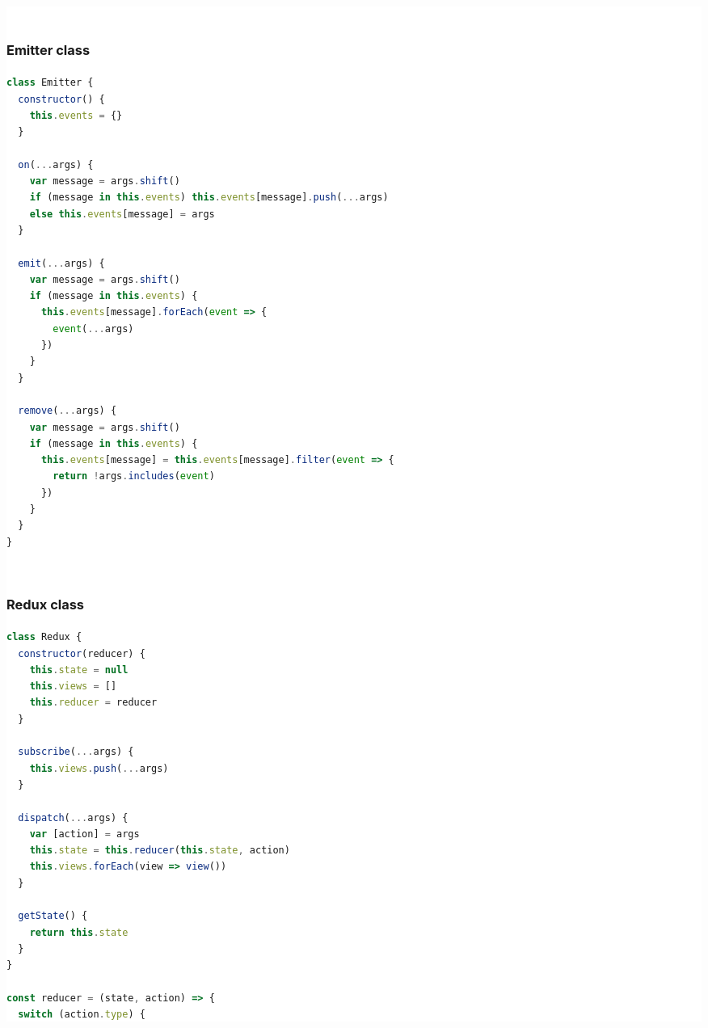 &nbsp;

### Emitter class

```js
class Emitter {
  constructor() {
    this.events = {}
  }

  on(...args) {
    var message = args.shift()
    if (message in this.events) this.events[message].push(...args)
    else this.events[message] = args
  }

  emit(...args) {
    var message = args.shift()
    if (message in this.events) {
      this.events[message].forEach(event => {
        event(...args)
      })
    }
  }

  remove(...args) {
    var message = args.shift()
    if (message in this.events) {
      this.events[message] = this.events[message].filter(event => {
        return !args.includes(event)
      })
    }
  }
}
```

&nbsp;

### Redux class

```js
class Redux {
  constructor(reducer) {
    this.state = null
    this.views = []
    this.reducer = reducer
  }

  subscribe(...args) {
    this.views.push(...args)
  }

  dispatch(...args) {
    var [action] = args
    this.state = this.reducer(this.state, action)
    this.views.forEach(view => view())
  }

  getState() {
    return this.state
  }
}

const reducer = (state, action) => {
  switch (action.type) {
```